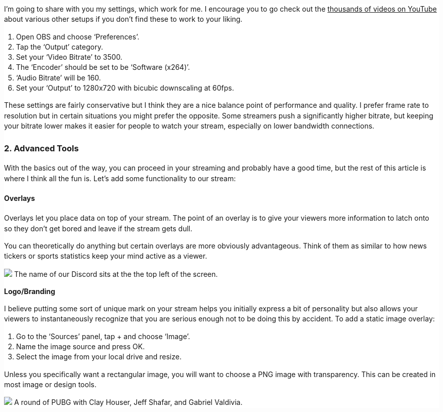 I’m going to share with you my settings, which work for me. I encourage you to
go check out the [thousands of videos on
YouTube](https://www.youtube.com/results?search_query=obs+settings+for+twitch)
about various other setups if you don’t find these to work to your liking.

1.  Open OBS and choose ‘Preferences’.
1.  Tap the ‘Output’ category.
1.  Set your ‘Video Bitrate’ to 3500.
1.  The ‘Encoder’ should be set to be ‘Software (x264)’.
1.  ‘Audio Bitrate’ will be 160.
1.  Set your ‘Output’ to 1280x720 with bicubic downscaling at 60fps.

These settings are fairly conservative but I think they are a nice balance point
of performance and quality. I prefer frame rate to resolution but in certain
situations you might prefer the opposite. Some streamers push a significantly
higher bitrate, but keeping your bitrate lower makes it easier for people to
watch your stream, especially on lower bandwidth connections.

### 2. Advanced Tools

With the basics out of the way, you can proceed in your streaming and probably
have a good time, but the rest of this article is where I think all the fun is.
Let’s add some functionality to our stream:

#### Overlays

Overlays let you place data on top of your stream. The point of an overlay is to
give your viewers more information to latch onto so they don’t get bored and
leave if the stream gets dull.

You can theoretically do anything but certain overlays are more obviously
advantageous. Think of them as similar to how news tickers or sports statistics
keep your mind active as a viewer.

![](https://cdn-images-1.medium.com/max/1000/1*V2aezuQOM1Jyv5__gOqhqQ.png)
<span class="figcaption_hack">The name of our Discord sits at the the top left of the screen.</span>

**Logo/Branding**

I believe putting some sort of unique mark on your stream helps you initially
express a bit of personality but also allows your viewers to instantaneously
recognize that you are serious enough not to be doing this by accident. To add a
static image overlay:

1.  Go to the ‘Sources’ panel, tap + and choose ‘Image’.
1.  Name the image source and press OK.
1.  Select the image from your local drive and resize.

Unless you specifically want a rectangular image, you will want to choose a PNG
image with transparency. This can be created in most image or design tools.

![](https://cdn-images-1.medium.com/max/1000/1*H-FPkNYpf-HPGavmoiBNUQ.png)
<span class="figcaption_hack">A round of PUBG with Clay Houser, Jeff Shafar, and Gabriel Valdivia.</span>
